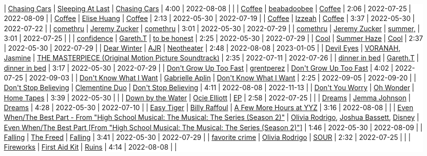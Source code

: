 | [Chasing Cars](https://open.spotify.com/track/2EDYchd8hhwAOWKGQxJoro) | [Sleeping At Last](https://open.spotify.com/artist/0MeLMJJcouYXCymQSHPn8g) | [Chasing Cars](https://open.spotify.com/album/09dM9UZeA5l3Hyd5cGe6Td) | 4:00 | 2022-08-08 |  |
| [Coffee](https://open.spotify.com/track/429NtPmr12aypzFH3FkN9l) | [beabadoobee](https://open.spotify.com/artist/35l9BRT7MXmM8bv2WDQiyB) | [Coffee](https://open.spotify.com/album/5wQU9QESgj4rLyLECGTJGn) | 2:06 | 2022-07-25 | 2022-08-09 |
| [Coffee](https://open.spotify.com/track/5M2H1LBQqR2O27xXtViMUJ) | [Elise Huang](https://open.spotify.com/artist/7BpTHJjMVI0B2WFeO2UYTi) | [Coffee](https://open.spotify.com/album/56AwFowTnp3nIakuyO12Tm) | 2:13 | 2022-05-30 | 2022-07-19 |
| [Coffee](https://open.spotify.com/track/2N8HUYJ0oGyByJgkeh5MTS) | [Izzeah](https://open.spotify.com/artist/6oluXlULn1Lvo3Nu64KMbq) | [Coffee](https://open.spotify.com/album/7KmMhkOhc6rXrP877cumyf) | 3:37 | 2022-05-30 | 2022-07-22 |
| [comethru](https://open.spotify.com/track/6fFTPGGItuEpjwXRUIr4rk) | [Jeremy Zucker](https://open.spotify.com/artist/3gIRvgZssIb9aiirIg0nI3) | [comethru](https://open.spotify.com/album/0z59TOGj1z9NZJYNvRV02q) | 3:01 | 2022-05-30 | 2022-07-29 |
| [comethru](https://open.spotify.com/track/18uwL0vNUanqZH0ro2QcOP) | [Jeremy Zucker](https://open.spotify.com/artist/3gIRvgZssIb9aiirIg0nI3) | [summer,](https://open.spotify.com/album/6Whp0T7d1SAt4gDUNkWWD1) | 3:01 | 2022-07-25 |  |
| [confidence](https://open.spotify.com/track/1rMEkT856LkjGIHQSGYQxX) | [Gareth.T](https://open.spotify.com/artist/6R57JlNKlnNrYaji0vw8xx) | [to be honest](https://open.spotify.com/album/0qRlwYQIRtsqmQsRFYqOVi) | 2:25 | 2022-05-30 | 2022-07-29 |
| [Cool](https://open.spotify.com/track/1vboAuHPEG5hSExtrnftNF) | [Summer Haze](https://open.spotify.com/artist/6kN3HbHbH9d8fNOohEIqCj) | [Cool](https://open.spotify.com/album/6WGBgPGbkx6i3opPWVSnoM) | 2:37 | 2022-05-30 | 2022-07-29 |
| [Dear Winter](https://open.spotify.com/track/4Dd0v2LBhMpqOwhmeU4yBJ) | [AJR](https://open.spotify.com/artist/6s22t5Y3prQHyaHWUN1R1C) | [Neotheater](https://open.spotify.com/album/02tIakRsIFGW8sO4pBtJgj) | 2:48 | 2022-08-08 | 2023-01-05 |
| [Devil Eyes](https://open.spotify.com/track/7eGgaxBDg13KBgZCCULIje) | [VORANAH](https://open.spotify.com/artist/3tiqYfeRIozfVNnniIB7ij), [Jasmine](https://open.spotify.com/artist/3zoeO3T9qt9Vt3sHmaT1UQ) | [THE MASTERPIECE \(Original Motion Picture Soundtrack\)](https://open.spotify.com/album/77QhNf1KG1kCd6ecDhvnnn) | 2:35 | 2022-07-11 | 2022-07-26 |
| [dinner in bed](https://open.spotify.com/track/72ChE6ENMalJJnPbh0rjyM) | [Gareth.T](https://open.spotify.com/artist/6R57JlNKlnNrYaji0vw8xx) | [dinner in bed](https://open.spotify.com/album/00ZZcWUP6oHeKpuqPe1Pvh) | 3:17 | 2022-05-30 | 2022-07-29 |
| [Don't Grow Up Too Fast](https://open.spotify.com/track/0zQStWTaXhsovcUMcxa3ui) | [grentperez](https://open.spotify.com/artist/73BLwSX6gsNeVzS7DgI4xe) | [Don't Grow Up Too Fast](https://open.spotify.com/album/7CwpEBfMIZ7His4bkV8maE) | 4:02 | 2022-07-25 | 2022-09-03 |
| [Don't Know What I Want](https://open.spotify.com/track/1VWrSNe54l1uH1rqIVW274) | [Gabrielle Aplin](https://open.spotify.com/artist/3w6zswp5THsSKYLICUbDTZ) | [Don't Know What I Want](https://open.spotify.com/album/6YsEwFwufhh38wDpmLRzfz) | 2:25 | 2022-09-05 | 2022-09-20 |
| [Don't Stop Believing](https://open.spotify.com/track/2cPPd2bGMjuxUcYPA2Y7fh) | [Clementine Duo](https://open.spotify.com/artist/4s6YWKUwngB7oxE6CPWsW2) | [Don't Stop Believing](https://open.spotify.com/album/7lioeM9YLlGipkbkfFxS3R) | 4:11 | 2022-08-08 | 2022-11-13 |
| [Don't You Worry](https://open.spotify.com/track/5XaGqclLmeuH0EBg75Li0n) | [Oh Wonder](https://open.spotify.com/artist/5cIc3SBFuBLVxJz58W2tU9) | [Home Tapes](https://open.spotify.com/album/6ZGs1cTdS7wvHa10DicJuw) | 3:39 | 2022-05-30 |  |
| [Down by the Water](https://open.spotify.com/track/4Vutl1Y7OJOBwIqVISNmzL) | [Ocie Elliott](https://open.spotify.com/artist/5jbk18C7YXRcEZxUWPJCyT) | [EP](https://open.spotify.com/album/1ewyUvC97wRYnvK61UssDm) | 2:58 | 2022-07-25 |  |
| [Dreams](https://open.spotify.com/track/6ktuv95da650Ghn7crrZhg) | [Jemma Johnson](https://open.spotify.com/artist/7uhRd4COwyCLdMiTXzw7Hq) | [Dreams](https://open.spotify.com/album/5aP1PNb01SVRJNcaoOuItH) | 4:28 | 2022-05-30 | 2022-07-10 |
| [Easy Tiger](https://open.spotify.com/track/4pHbu3jiGGhJn5shkFPp5Y) | [Billy Raffoul](https://open.spotify.com/artist/5gw5ANPCVcxU0maLiGRzzP) | [A Few More Hours at YYZ](https://open.spotify.com/album/4Ymsz92GH8H1fS8TLN7HJ0) | 3:16 | 2022-08-08 |  |
| [Even When/The Best Part \- From "High School Musical: The Musical: The Series \(Season 2\)"](https://open.spotify.com/track/30UszgTxEuJVG5SUFyBffT) | [Olivia Rodrigo](https://open.spotify.com/artist/1McMsnEElThX1knmY4oliG), [Joshua Bassett](https://open.spotify.com/artist/4VdV2qRAYBLINR6uU72V1J), [Disney](https://open.spotify.com/artist/3xvaSlT4xsyk6lY1ESOspO) | [Even When/The Best Part \[From "High School Musical: The Musical: The Series \(Season 2\)"\]](https://open.spotify.com/album/2YLKW3LB4P1cEersm5YpAL) | 1:46 | 2022-05-30 | 2022-08-09 |
| [Falling](https://open.spotify.com/track/2yFFlbkXCwleC7hwqmME3W) | [The Freed](https://open.spotify.com/artist/0IEadG1HNClLAizmQJ94yD) | [Falling](https://open.spotify.com/album/3KjabsyJLHQqQ1WhgITIQV) | 3:41 | 2022-05-30 | 2022-07-29 |
| [favorite crime](https://open.spotify.com/track/5JCoSi02qi3jJeHdZXMmR8) | [Olivia Rodrigo](https://open.spotify.com/artist/1McMsnEElThX1knmY4oliG) | [SOUR](https://open.spotify.com/album/6s84u2TUpR3wdUv4NgKA2j) | 2:32 | 2022-07-25 |  |
| [Fireworks](https://open.spotify.com/track/3qJImzh896FdKl5mJfpFaC) | [First Aid Kit](https://open.spotify.com/artist/21egYD1eInY6bGFcniCRT1) | [Ruins](https://open.spotify.com/album/5l2Ts5Hd4BN2O28rZksznR) | 4:14 | 2022-08-08 |  |